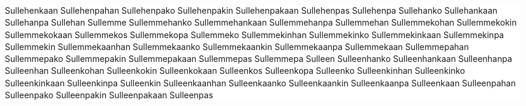 Sullehenkaan
Sullehenpahan
Sullehenpako
Sullehenpakin
Sullehenpakaan
Sullehenpas
Sullehenpa
Sullehanko
Sullehankaan
Sullehanpa
Sullehan
Sullemme
Sullemmehanko
Sullemmehankaan
Sullemmehanpa
Sullemmehan
Sullemmekohan
Sullemmekokin
Sullemmekokaan
Sullemmekos
Sullemmekopa
Sullemmeko
Sullemmekinhan
Sullemmekinko
Sullemmekinkaan
Sullemmekinpa
Sullemmekin
Sullemmekaanhan
Sullemmekaanko
Sullemmekaankin
Sullemmekaanpa
Sullemmekaan
Sullemmepahan
Sullemmepako
Sullemmepakin
Sullemmepakaan
Sullemmepas
Sullemmepa
Sulleen
Sulleenhanko
Sulleenhankaan
Sulleenhanpa
Sulleenhan
Sulleenkohan
Sulleenkokin
Sulleenkokaan
Sulleenkos
Sulleenkopa
Sulleenko
Sulleenkinhan
Sulleenkinko
Sulleenkinkaan
Sulleenkinpa
Sulleenkin
Sulleenkaanhan
Sulleenkaanko
Sulleenkaankin
Sulleenkaanpa
Sulleenkaan
Sulleenpahan
Sulleenpako
Sulleenpakin
Sulleenpakaan
Sulleenpas